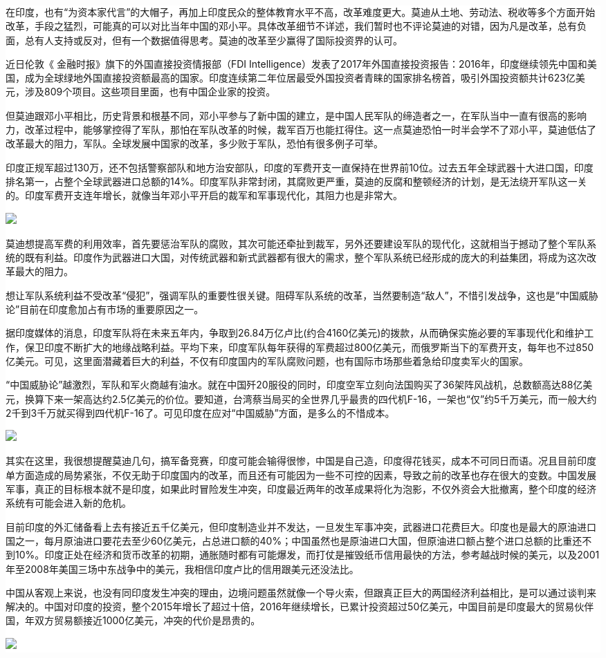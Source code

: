 

在印度，也有“为资本家代言”的大帽子，再加上印度民众的整体教育水平不高，改革难度更大。莫迪从土地、劳动法、税收等多个方面开始改革，手段之猛烈，可能真的可以对比当年中国的邓小平。具体改革细节不详述，我们暂时也不评论莫迪的对错，因为凡是改革，总有负面，总有人支持或反对，但有一个数据值得思考。莫迪的改革至少赢得了国际投资界的认可。



近日伦敦《 金融时报》旗下的外国直接投资情报部（FDI Intelligence）发表了2017年外国直接投资报告：2016年，印度继续领先中国和美国，成为全球绿地外国直接投资额最高的国家。印度连续第二年位居最受外国投资者青睐的国家排名榜首，吸引外国投资额共计623亿美元，涉及809个项目。这些项目里面，也有中国企业家的投资。



但莫迪跟邓小平相比，历史背景和根基不同，邓小平参与了新中国的建立，是中国人民军队的缔造者之一，在军队当中一直有很高的影响力，改革过程中，能够掌控得了军队，那怕在军队改革的时候，裁军百万也能扛得住。这一点莫迪恐怕一时半会学不了邓小平，莫迪低估了改革最大的阻力，军队。全球发展中国家的改革，多少败于军队，恐怕有很多例子可举。



印度正规军超过130万，还不包括警察部队和地方治安部队，印度的军费开支一直保持在世界前10位。过去五年全球武器十大进口国，印度排名第一，占整个全球武器进口总额的14%。印度军队非常封闭，其腐败更严重，莫迪的反腐和整顿经济的计划，是无法绕开军队这一关的。印度军费开支连年增长，就像当年邓小平开启的裁军和军事现代化，其阻力也是非常大。



<img data-s="300,640" data-type="jpeg" src="http://mmbiz.qpic.cn/mmbiz_jpg/rIYcHn0KrPQrQXQkPmZvn1cOBEcOje8kkoEmibLEs2QibzyLXOfGQjVm6aULNib6kOat1iaJFIic75nJdhRHlOOn9Iw/0?wx_fmt=jpeg" class="" data-ratio="0.54" data-w="550"/>



莫迪想提高军费的利用效率，首先要惩治军队的腐败，其次可能还牵扯到裁军，另外还要建设军队的现代化，这就相当于撼动了整个军队系统的既有利益。印度作为武器进口大国，对传统武器和新式武器都有很大的需求，整个军队系统已经形成的庞大的利益集团，将成为这次改革最大的阻力。



想让军队系统利益不受改革“侵犯”，强调军队的重要性很关键。阻碍军队系统的改革，当然要制造“敌人”，不惜引发战争，这也是“中国威胁论”目前在印度愈加占有市场的重要原因之一。



据印度媒体的消息，印度军队将在未来五年内，争取到26.84万亿卢比(约合4160亿美元)的拨款，从而确保实施必要的军事现代化和维护工作，保卫印度不断扩大的地缘战略利益。平均下来，印度军队每年获得的军费超过800亿美元，而俄罗斯当下的军费开支，每年也不过850亿美元。可见，这里面潜藏着巨大的利益，不仅有印度国内的军队腐败问题，也有国际市场那些着急给印度卖军火的国家。



“中国威胁论”越激烈，军队和军火商越有油水。就在中国歼20服役的同时，印度空军立刻向法国购买了36架阵风战机，总数额高达88亿美元，换算下来一架高达约2.5亿美元的价位。要知道，台湾蔡当局买的全世界几乎最贵的四代机F-16，一架也“仅”约5千万美元，而一般大约2千到3千万就买得到四代机F-16了。可见印度在应对“中国威胁”方面，是多么的不惜成本。



<img data-s="300,640" data-type="jpeg" src="http://mmbiz.qpic.cn/mmbiz_jpg/rIYcHn0KrPQrQXQkPmZvn1cOBEcOje8k5aaCXJGPkVm2pD96iaxDQicfibGsicCUJfZYb5iaoiazVulSu40Z3KaHNNUw/0?wx_fmt=jpeg" class="" data-ratio="0.666" data-w="500"/>



其实在这里，我很想提醒莫迪几句，搞军备竞赛，印度可能会输得很惨，中国是自己造，印度得花钱买，成本不可同日而语。况且目前印度单方面造成的局势紧张，不仅无助于印度国内的改革，而且还有可能因为一些不可控的因素，导致之前的改革也存在很大的变数。中国发展军事，真正的目标根本就不是印度，如果此时冒险发生冲突，印度最近两年的改革成果将化为泡影，不仅外资会大批撤离，整个印度的经济系统有可能会进入新的危机。



目前印度的外汇储备看上去有接近五千亿美元，但印度制造业并不发达，一旦发生军事冲突，武器进口花费巨大。印度也是最大的原油进口国之一，每月原油进口要花去至少60亿美元，占总进口额的40%；中国虽然也是原油进口大国，但原油进口额占整个进口总额的比重还不到10%。印度正处在经济和货币改革的初期，通胀随时都有可能爆发，而打仗是摧毁纸币信用最快的方法，参考越战时候的美元，以及2001年至2008年美国三场中东战争中的美元，我相信印度卢比的信用跟美元还没法比。



中国从客观上来说，也没有同印度发生冲突的理由，边境问题虽然就像一个导火索，但跟真正巨大的两国经济利益相比，是可以通过谈判来解决的。中国对印度的投资，整个2015年增长了超过十倍，2016年继续增长，已累计投资超过50亿美元，中国目前是印度最大的贸易伙伴国，年双方贸易额接近1000亿美元，冲突的代价是昂贵的。



<img data-s="300,640" data-type="jpeg" src="http://mmbiz.qpic.cn/mmbiz_jpg/rIYcHn0KrPQrQXQkPmZvn1cOBEcOje8kCHgL2nZQY250a4Ko4AJ8u7tSD8f9DrNZaekrfeZnzavgDtYqibosQeA/0?wx_fmt=jpeg" class="" data-ratio="0.5625" data-w="720"/>


